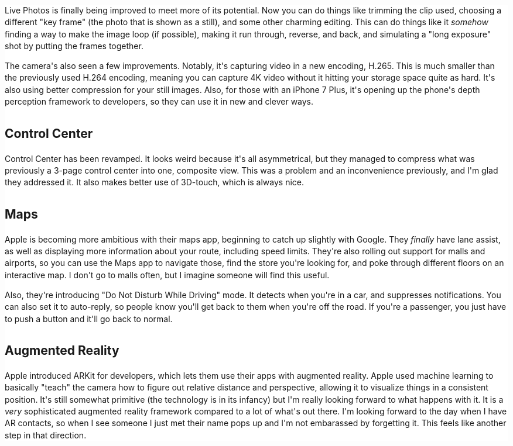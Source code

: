 Live Photos is finally being improved to meet more of its potential. Now you can do things like trimming
the clip used, choosing a different "key frame" (the photo that is shown as a still), and some other
charming editing. This can do things like it *somehow* finding a way to make the image loop (if possible),
making it run through, reverse, and back, and simulating a "long exposure" shot by putting the frames
together.

The camera's also seen a few improvements. Notably, it's capturing video in a new encoding, H.265. This
is much smaller than the previously used H.264 encoding, meaning you can capture 4K video without it 
hitting your storage space quite as hard. It's also using better compression for your still images. Also,
for those with an iPhone 7 Plus, it's opening up the phone's depth perception framework to developers, so
they can use it in new and clever ways.

## Control Center
Control Center has been revamped. It looks weird because it's all asymmetrical, but they managed to 
compress what was previously a 3-page control center into one, composite view. This was a problem and an
inconvenience previously, and I'm glad they addressed it. It also makes better use of 3D-touch, which is
always nice.

## Maps
Apple is becoming more ambitious with their maps app, beginning to catch up slightly with Google. They 
*finally* have lane assist, as well as displaying more information about your route, including speed
limits. They're also rolling out support for malls and airports, so you can use the Maps app to navigate
those, find the store you're looking for, and poke through different floors on an interactive map. I don't
go to malls often, but I imagine someone will find this useful.

Also, they're introducing "Do Not Disturb While Driving" mode. It detects when you're in a car, and 
suppresses notifications. You can also set it to auto-reply, so people know you'll get back to them
when you're off the road. If you're a passenger, you just have to push a button and it'll go back to 
normal.

## Augmented Reality
Apple introduced ARKit for developers, which lets them use their apps with augmented reality. Apple used
machine learning to basically "teach" the camera how to figure out relative distance and perspective,
allowing it to visualize things in a consistent position. It's still somewhat primitive (the technology
is in its infancy) but I'm really looking forward to what happens with it. It is a *very* sophisticated
augmented reality framework compared to a lot of what's out there. I'm looking forward to the 
day when I have AR contacts, so when I see someone I just met their name pops up and I'm not embarassed
by forgetting it. This feels like another step in that direction.
